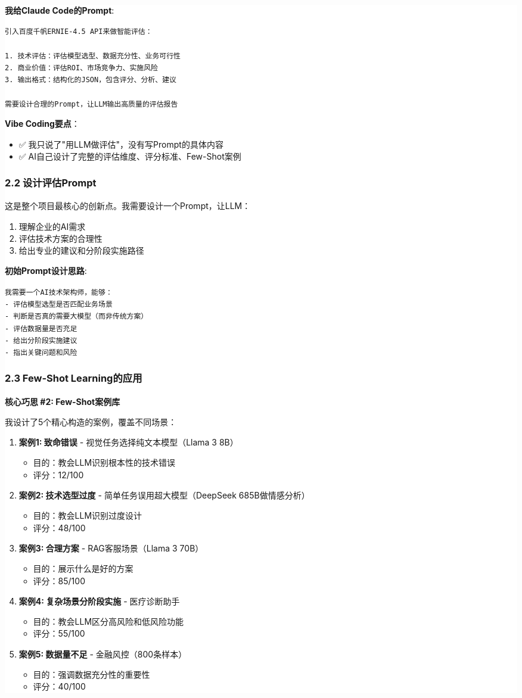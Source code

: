 **我给Claude Code的Prompt**:
```
引入百度千帆ERNIE-4.5 API来做智能评估：

1. 技术评估：评估模型选型、数据充分性、业务可行性
2. 商业价值：评估ROI、市场竞争力、实施风险
3. 输出格式：结构化的JSON，包含评分、分析、建议

需要设计合理的Prompt，让LLM输出高质量的评估报告
```

**Vibe Coding要点**：
- ✅ 我只说了"用LLM做评估"，没有写Prompt的具体内容
- ✅ AI自己设计了完整的评估维度、评分标准、Few-Shot案例

### 2.2 设计评估Prompt

这是整个项目最核心的创新点。我需要设计一个Prompt，让LLM：
1. 理解企业的AI需求
2. 评估技术方案的合理性
3. 给出专业的建议和分阶段实施路径

**初始Prompt设计思路**:

```
我需要一个AI技术架构师，能够：
- 评估模型选型是否匹配业务场景
- 判断是否真的需要大模型（而非传统方案）
- 评估数据量是否充足
- 给出分阶段实施建议
- 指出关键问题和风险
```

### 2.3 Few-Shot Learning的应用

**核心巧思 #2: Few-Shot案例库**

我设计了5个精心构造的案例，覆盖不同场景：

1. **案例1: 致命错误** - 视觉任务选择纯文本模型（Llama 3 8B）
   - 目的：教会LLM识别根本性的技术错误
   - 评分：12/100

2. **案例2: 技术选型过度** - 简单任务误用超大模型（DeepSeek 685B做情感分析）
   - 目的：教会LLM识别过度设计
   - 评分：48/100

3. **案例3: 合理方案** - RAG客服场景（Llama 3 70B）
   - 目的：展示什么是好的方案
   - 评分：85/100

4. **案例4: 复杂场景分阶段实施** - 医疗诊断助手
   - 目的：教会LLM区分高风险和低风险功能
   - 评分：55/100

5. **案例5: 数据量不足** - 金融风控（800条样本）
   - 目的：强调数据充分性的重要性
   - 评分：40/100
